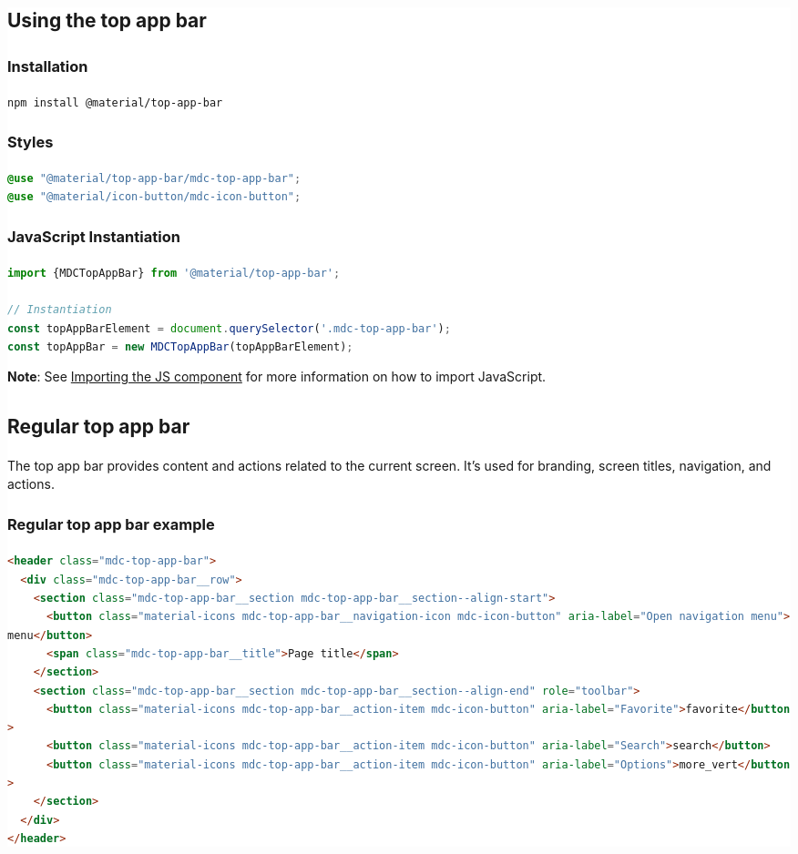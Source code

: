 ## Using the top app bar

### Installation

```
npm install @material/top-app-bar
```

### Styles

```scss
@use "@material/top-app-bar/mdc-top-app-bar";
@use "@material/icon-button/mdc-icon-button";
```

### JavaScript Instantiation

```js
import {MDCTopAppBar} from '@material/top-app-bar';

// Instantiation
const topAppBarElement = document.querySelector('.mdc-top-app-bar');
const topAppBar = new MDCTopAppBar(topAppBarElement);
```

**Note**: See [Importing the JS component](../../docs/importing-js.md) for more information on how to import JavaScript.

## Regular top app bar

The top app bar provides content and actions related to the current screen. It’s used for branding, screen titles, navigation, and actions.

### Regular top app bar example

```html
<header class="mdc-top-app-bar">
  <div class="mdc-top-app-bar__row">
    <section class="mdc-top-app-bar__section mdc-top-app-bar__section--align-start">
      <button class="material-icons mdc-top-app-bar__navigation-icon mdc-icon-button" aria-label="Open navigation menu">menu</button>
      <span class="mdc-top-app-bar__title">Page title</span>
    </section>
    <section class="mdc-top-app-bar__section mdc-top-app-bar__section--align-end" role="toolbar">
      <button class="material-icons mdc-top-app-bar__action-item mdc-icon-button" aria-label="Favorite">favorite</button>
      <button class="material-icons mdc-top-app-bar__action-item mdc-icon-button" aria-label="Search">search</button>
      <button class="material-icons mdc-top-app-bar__action-item mdc-icon-button" aria-label="Options">more_vert</button>
    </section>
  </div>
</header>
```
